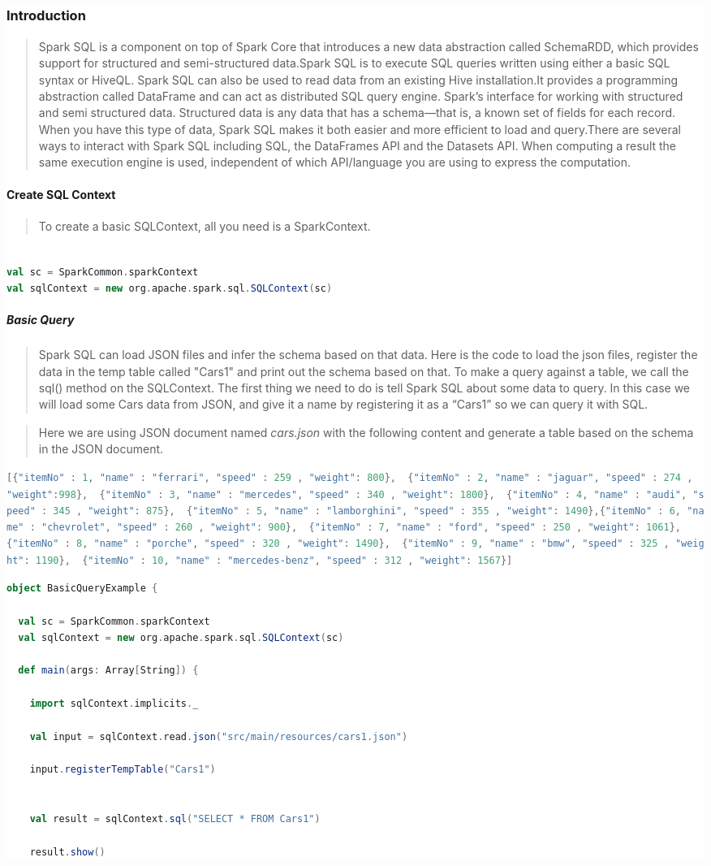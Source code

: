### Introduction
   > Spark SQL is a component on top of Spark Core that introduces a new data  abstraction  called SchemaRDD, which provides support for structured and semi-structured data.Spark SQL is to execute SQL queries written using either a basic SQL syntax or HiveQL. Spark SQL can also be used to read data from an existing Hive installation.It provides a programming abstraction called DataFrame and can act as distributed SQL query engine.
> Spark’s interface for working with structured and semi structured data. Structured data is any data that has a    schema—that is, a known set of fields for each record. When you have this type of data, Spark SQL makes it both  easier and more efficient to load and query.There are several ways to interact with Spark SQL including SQL, the DataFrames API and the Datasets API. When computing a result the same execution engine is used, independent of which API/language you are using to express the computation.

#### Create SQL Context

> To create a basic SQLContext, all you need is a SparkContext.

```scala

val sc = SparkCommon.sparkContext
val sqlContext = new org.apache.spark.sql.SQLContext(sc)

```

##### Basic Query 
> Spark SQL can load JSON files and infer the schema based on that data. Here is the code to load the json files, register the data in the temp table called "Cars1" and print out the schema based on that.
> To make a query against a table, we call the sql() method on the SQLContext. The first thing we need to do is tell Spark SQL about some data to query. In this case we will load some Cars data from JSON, and give it a name by
registering it as a “Cars1” so we can query it with SQL.

> Here we are using  JSON document named _cars.json_ with the following content and generate a table based on the schema in the JSON document.

```scala
[{"itemNo" : 1, "name" : "ferrari", "speed" : 259 , "weight": 800},  {"itemNo" : 2, "name" : "jaguar", "speed" : 274 , "weight":998},  {"itemNo" : 3, "name" : "mercedes", "speed" : 340 , "weight": 1800},  {"itemNo" : 4, "name" : "audi", "speed" : 345 , "weight": 875},  {"itemNo" : 5, "name" : "lamborghini", "speed" : 355 , "weight": 1490},{"itemNo" : 6, "name" : "chevrolet", "speed" : 260 , "weight": 900},  {"itemNo" : 7, "name" : "ford", "speed" : 250 , "weight": 1061},  {"itemNo" : 8, "name" : "porche", "speed" : 320 , "weight": 1490},  {"itemNo" : 9, "name" : "bmw", "speed" : 325 , "weight": 1190},  {"itemNo" : 10, "name" : "mercedes-benz", "speed" : 312 , "weight": 1567}]


```

```scala
object BasicQueryExample {

  val sc = SparkCommon.sparkContext
  val sqlContext = new org.apache.spark.sql.SQLContext(sc)

  def main(args: Array[String]) {

    import sqlContext.implicits._

    val input = sqlContext.read.json("src/main/resources/cars1.json")

    input.registerTempTable("Cars1")


    val result = sqlContext.sql("SELECT * FROM Cars1")

    result.show()
```